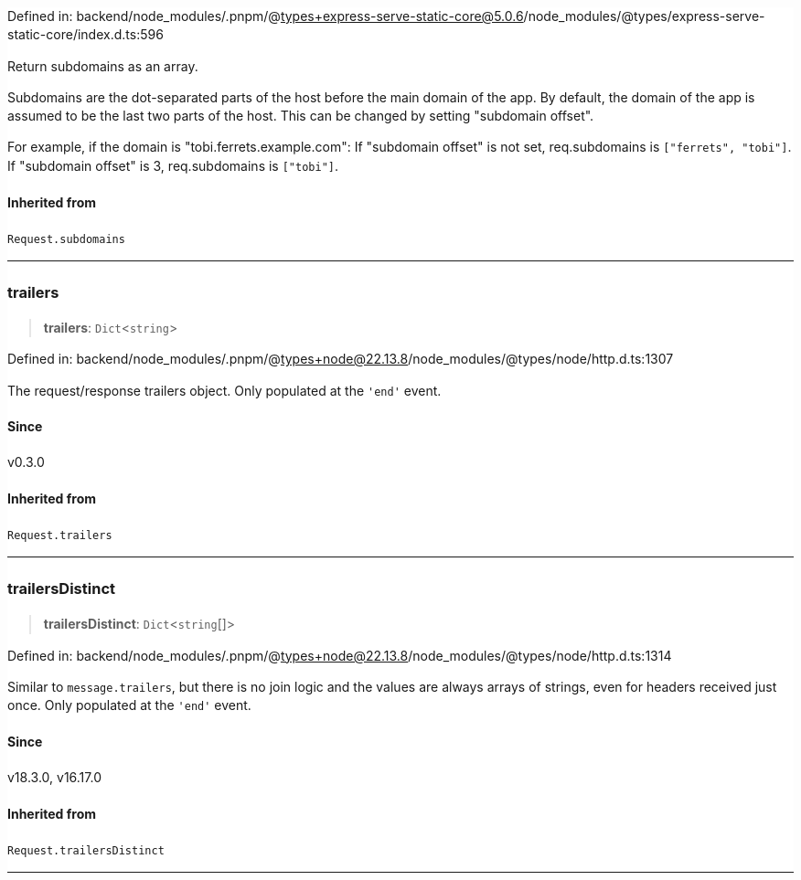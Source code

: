 Defined in: backend/node\_modules/.pnpm/@types+express-serve-static-core@5.0.6/node\_modules/@types/express-serve-static-core/index.d.ts:596

Return subdomains as an array.

Subdomains are the dot-separated parts of the host before the main domain of
the app. By default, the domain of the app is assumed to be the last two
parts of the host. This can be changed by setting "subdomain offset".

For example, if the domain is "tobi.ferrets.example.com":
If "subdomain offset" is not set, req.subdomains is `["ferrets", "tobi"]`.
If "subdomain offset" is 3, req.subdomains is `["tobi"]`.

#### Inherited from

`Request.subdomains`

***

### trailers

> **trailers**: `Dict`\<`string`\>

Defined in: backend/node\_modules/.pnpm/@types+node@22.13.8/node\_modules/@types/node/http.d.ts:1307

The request/response trailers object. Only populated at the `'end'` event.

#### Since

v0.3.0

#### Inherited from

`Request.trailers`

***

### trailersDistinct

> **trailersDistinct**: `Dict`\<`string`[]\>

Defined in: backend/node\_modules/.pnpm/@types+node@22.13.8/node\_modules/@types/node/http.d.ts:1314

Similar to `message.trailers`, but there is no join logic and the values are
always arrays of strings, even for headers received just once.
Only populated at the `'end'` event.

#### Since

v18.3.0, v16.17.0

#### Inherited from

`Request.trailersDistinct`

***
